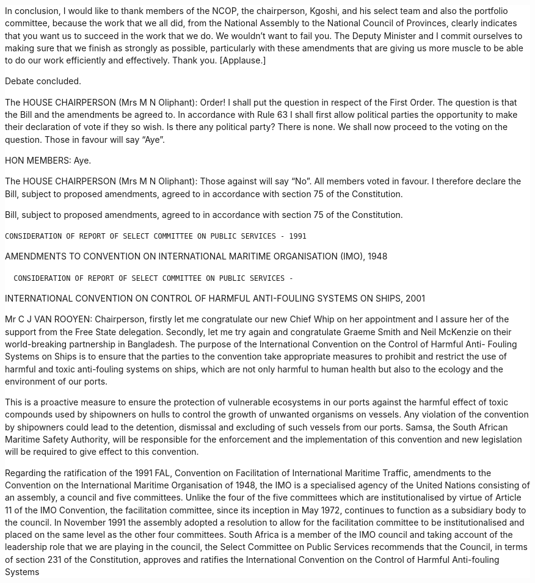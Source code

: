 In conclusion, I would like to thank members of the NCOP, the chairperson,
Kgoshi, and his select team and also the portfolio committee, because the
work that we all did, from the National Assembly to the National Council of
Provinces, clearly indicates that you want us to succeed in the work that
we do. We wouldn’t want to fail you. The Deputy Minister and I commit
ourselves to making sure that we finish as strongly as possible,
particularly with these amendments that are giving us more muscle to be
able to do our work efficiently and effectively. Thank you. [Applause.]

Debate concluded.

The HOUSE CHAIRPERSON (Mrs M N Oliphant): Order! I shall put the question
in respect of the First Order. The question is that the Bill and the
amendments be agreed to. In accordance with Rule 63 I shall first allow
political parties the opportunity to make their declaration of vote if they
so wish. Is there any political party? There is none. We shall now proceed
to the voting on the question. Those in favour will say “Aye”.

HON MEMBERS: Aye.

The HOUSE CHAIRPERSON (Mrs M N Oliphant): Those against will say “No”. All
members voted in favour. I therefore declare the Bill, subject to proposed
amendments, agreed to in accordance with section 75 of the Constitution.

Bill, subject to proposed amendments, agreed to in accordance with section
75 of the Constitution.

    CONSIDERATION OF REPORT OF SELECT COMMITTEE ON PUBLIC SERVICES - 1991
 AMENDMENTS TO CONVENTION ON INTERNATIONAL MARITIME ORGANISATION (IMO), 1948

      CONSIDERATION OF REPORT OF SELECT COMMITTEE ON PUBLIC SERVICES -
   INTERNATIONAL CONVENTION ON CONTROL OF HARMFUL ANTI-FOULING SYSTEMS ON
                                 SHIPS, 2001

Mr C J VAN ROOYEN: Chairperson, firstly let me congratulate our new Chief
Whip on her appointment and I assure her of the support from the Free State
delegation. Secondly, let me try again and congratulate Graeme Smith and
Neil McKenzie on their world-breaking partnership in Bangladesh.
The purpose of the International Convention on the Control of Harmful Anti-
Fouling Systems on Ships is to ensure that the parties to the convention
take appropriate measures to prohibit and restrict the use of harmful and
toxic anti-fouling systems on ships, which are not only harmful to human
health but also to the ecology and the environment of our ports.

This is a proactive measure to ensure the protection of vulnerable
ecosystems in our ports against the harmful effect of toxic compounds used
by shipowners on hulls to control the growth of unwanted organisms on
vessels. Any violation of the convention by shipowners could lead to the
detention, dismissal and excluding of such vessels from our ports. Samsa,
the South African Maritime Safety Authority, will be responsible for the
enforcement and the implementation of this convention and new legislation
will be required to give effect to this convention.

Regarding the ratification of the 1991 FAL, Convention on Facilitation of
International Maritime Traffic, amendments to the Convention on the
International Maritime Organisation of 1948, the IMO is a specialised
agency of the United Nations consisting of an assembly, a council and five
committees. Unlike the four of the five committees which are
institutionalised by virtue of Article 11 of the IMO Convention, the
facilitation committee, since its inception in May 1972, continues to
function as a subsidiary body to the council.
In November 1991 the assembly adopted a resolution to allow for the
facilitation committee to be institutionalised and placed on the same level
as the other four committees. South Africa is a member of the IMO council
and taking account of the leadership role that we are playing in the
council, the Select Committee on Public Services recommends that the
Council, in terms of section 231 of the Constitution, approves and ratifies
the International Convention on the Control of Harmful Anti-fouling Systems